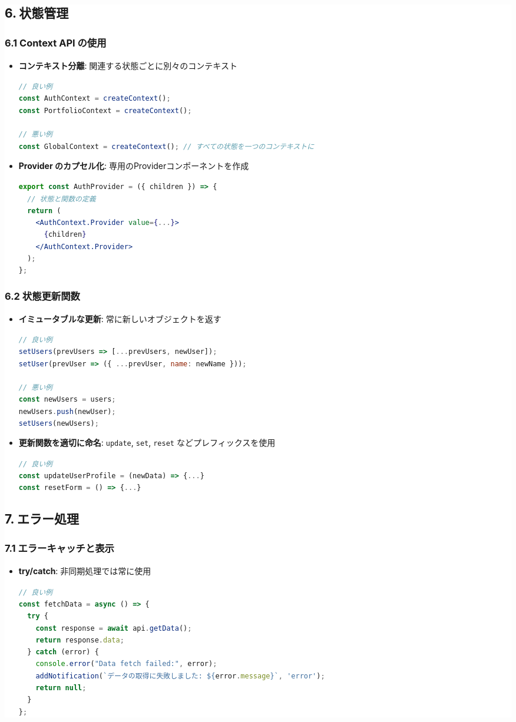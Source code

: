 ## 6. 状態管理

### 6.1 Context API の使用

- **コンテキスト分離**: 関連する状態ごとに別々のコンテキスト
  ```jsx
  // 良い例
  const AuthContext = createContext();
  const PortfolioContext = createContext();
  
  // 悪い例
  const GlobalContext = createContext(); // すべての状態を一つのコンテキストに
  ```

- **Provider のカプセル化**: 専用のProviderコンポーネントを作成
  ```jsx
  export const AuthProvider = ({ children }) => {
    // 状態と関数の定義
    return (
      <AuthContext.Provider value={...}>
        {children}
      </AuthContext.Provider>
    );
  };
  ```

### 6.2 状態更新関数

- **イミュータブルな更新**: 常に新しいオブジェクトを返す
  ```javascript
  // 良い例
  setUsers(prevUsers => [...prevUsers, newUser]);
  setUser(prevUser => ({ ...prevUser, name: newName }));
  
  // 悪い例
  const newUsers = users;
  newUsers.push(newUser);
  setUsers(newUsers);
  ```

- **更新関数を適切に命名**: `update`, `set`, `reset` などプレフィックスを使用
  ```javascript
  // 良い例
  const updateUserProfile = (newData) => {...}
  const resetForm = () => {...}
  ```

## 7. エラー処理

### 7.1 エラーキャッチと表示

- **try/catch**: 非同期処理では常に使用
  ```javascript
  // 良い例
  const fetchData = async () => {
    try {
      const response = await api.getData();
      return response.data;
    } catch (error) {
      console.error("Data fetch failed:", error);
      addNotification(`データの取得に失敗しました: ${error.message}`, 'error');
      return null;
    }
  };
  ```
